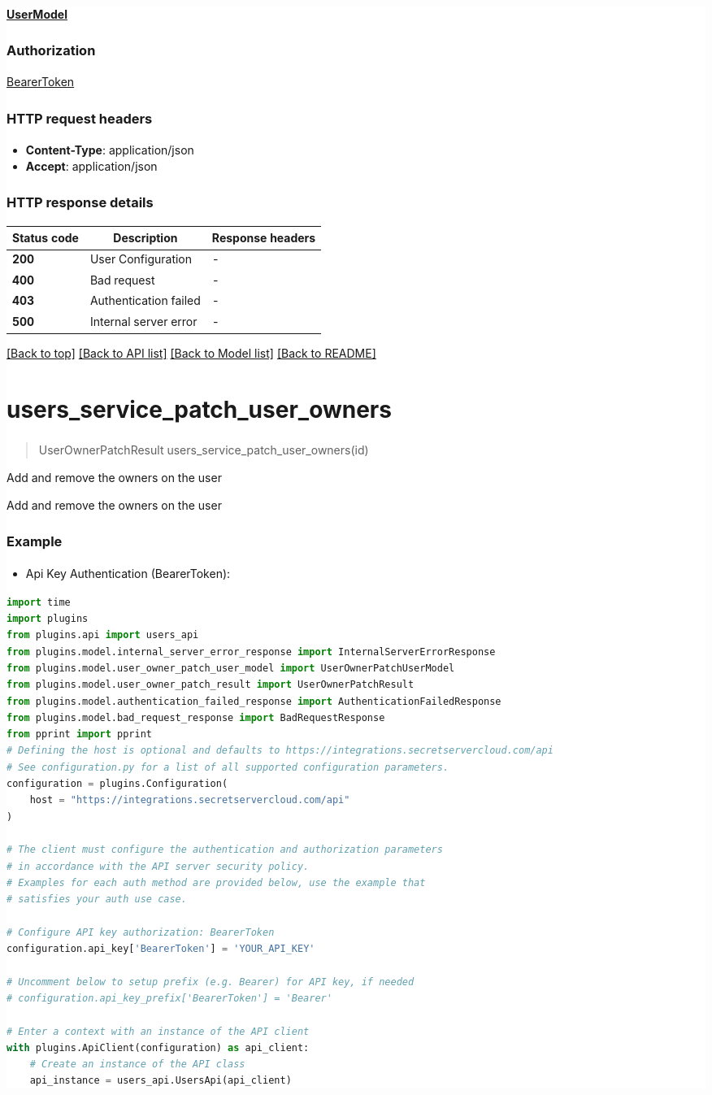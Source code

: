 [**UserModel**](UserModel.md)

### Authorization

[BearerToken](../README.md#BearerToken)

### HTTP request headers

 - **Content-Type**: application/json
 - **Accept**: application/json


### HTTP response details

| Status code | Description | Response headers |
|-------------|-------------|------------------|
**200** | User Configuration |  -  |
**400** | Bad request |  -  |
**403** | Authentication failed |  -  |
**500** | Internal server error |  -  |

[[Back to top]](#) [[Back to API list]](../README.md#documentation-for-api-endpoints) [[Back to Model list]](../README.md#documentation-for-models) [[Back to README]](../README.md)

# **users_service_patch_user_owners**
> UserOwnerPatchResult users_service_patch_user_owners(id)

Add and remove the owners on the user

Add and remove the owners on the user

### Example

* Api Key Authentication (BearerToken):

```python
import time
import plugins
from plugins.api import users_api
from plugins.model.internal_server_error_response import InternalServerErrorResponse
from plugins.model.user_owner_patch_user_model import UserOwnerPatchUserModel
from plugins.model.user_owner_patch_result import UserOwnerPatchResult
from plugins.model.authentication_failed_response import AuthenticationFailedResponse
from plugins.model.bad_request_response import BadRequestResponse
from pprint import pprint
# Defining the host is optional and defaults to https://integrations.secretservercloud.com/api
# See configuration.py for a list of all supported configuration parameters.
configuration = plugins.Configuration(
    host = "https://integrations.secretservercloud.com/api"
)

# The client must configure the authentication and authorization parameters
# in accordance with the API server security policy.
# Examples for each auth method are provided below, use the example that
# satisfies your auth use case.

# Configure API key authorization: BearerToken
configuration.api_key['BearerToken'] = 'YOUR_API_KEY'

# Uncomment below to setup prefix (e.g. Bearer) for API key, if needed
# configuration.api_key_prefix['BearerToken'] = 'Bearer'

# Enter a context with an instance of the API client
with plugins.ApiClient(configuration) as api_client:
    # Create an instance of the API class
    api_instance = users_api.UsersApi(api_client)
```